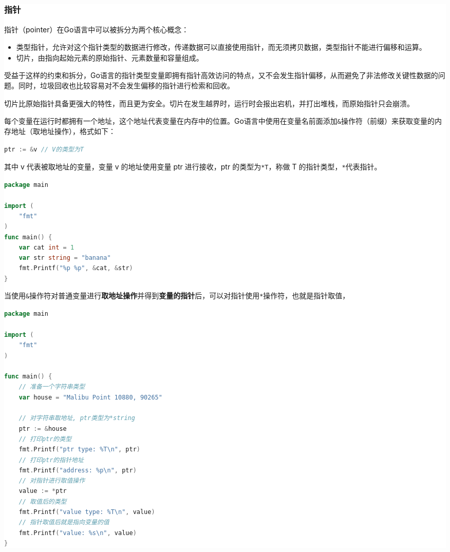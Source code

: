 ### 指针

指针（pointer）在Go语言中可以被拆分为两个核心概念：

- 类型指针，允许对这个指针类型的数据进行修改，传递数据可以直接使用指针，而无须拷贝数据，类型指针不能进行偏移和运算。
- 切片，由指向起始元素的原始指针、元素数量和容量组成。

受益于这样的约束和拆分，Go语言的指针类型变量即拥有指针高效访问的特点，又不会发生指针偏移，从而避免了非法修改关键性数据的问题。同时，垃圾回收也比较容易对不会发生偏移的指针进行检索和回收。

切片比原始指针具备更强大的特性，而且更为安全。切片在发生越界时，运行时会报出宕机，并打出堆栈，而原始指针只会崩溃。

每个变量在运行时都拥有一个地址，这个地址代表变量在内存中的位置。Go语言中使用在变量名前面添加`&`操作符（前缀）来获取变量的内存地址（取地址操作），格式如下：

```go
ptr := &v // V的类型为T
```

其中 v 代表被取地址的变量，变量 v 的地址使用变量 ptr 进行接收，ptr 的类型为`*T`，称做 T 的指针类型，`*`代表指针。

```go
package main

import (
	"fmt"
)
func main() {
    var cat int = 1
    var str string = "banana"
    fmt.Printf("%p %p", &cat, &str)
}
```

当使用`&`操作符对普通变量进行**取地址操作**并得到**变量的指针**后，可以对指针使用`*`操作符，也就是指针取值，

```go
package main

import (
	"fmt"
)

func main() {
    // 准备一个字符串类型
	var house = "Malibu Point 10880, 90265"

    // 对字符串取地址, ptr类型为*string
	ptr := &house
    // 打印ptr的类型
	fmt.Printf("ptr type: %T\n", ptr)
    // 打印ptr的指针地址
	fmt.Printf("address: %p\n", ptr)
    // 对指针进行取值操作
	value := *ptr
    // 取值后的类型
	fmt.Printf("value type: %T\n", value)
    // 指针取值后就是指向变量的值
	fmt.Printf("value: %s\n", value)
}
```
